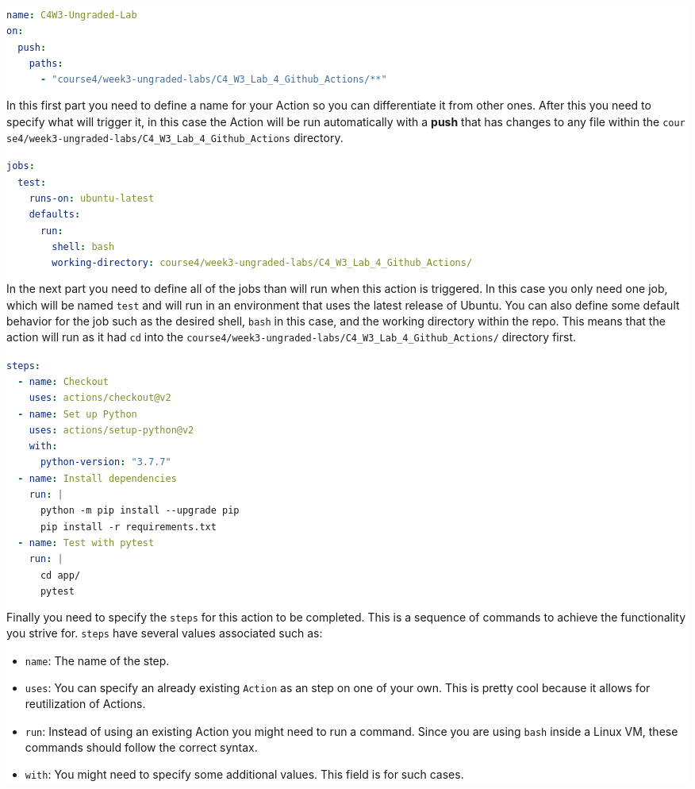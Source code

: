 ```yml
name: C4W3-Ungraded-Lab
on:
  push:
    paths:
      - "course4/week3-ungraded-labs/C4_W3_Lab_4_Github_Actions/**"
```

In this first part you need to define a name for your Action so you can differentiate it from other ones. After this you need to specify what will trigger it, in this case the Action will be run automatically with a **push** that has changes to any file within the `course4/week3-ungraded-labs/C4_W3_Lab_4_Github_Actions` directory.

```yml
jobs:
  test:
    runs-on: ubuntu-latest
    defaults:
      run:
        shell: bash
        working-directory: course4/week3-ungraded-labs/C4_W3_Lab_4_Github_Actions/
```

In the next part you need to define all of the jobs than will run when this action is triggered. In this case you only need one job, which will be named `test` and will run in an environment that uses the latest release of Ubuntu. You can also define some default behavior for the job such as the desired shell, `bash` in this case, and the working directory within the repo. This means that the action will run as it had `cd` into the `course4/week3-ungraded-labs/C4_W3_Lab_4_Github_Actions/` directory first.

```yml
steps:
  - name: Checkout
    uses: actions/checkout@v2
  - name: Set up Python
    uses: actions/setup-python@v2
    with:
      python-version: "3.7.7"
  - name: Install dependencies
    run: |
      python -m pip install --upgrade pip
      pip install -r requirements.txt
  - name: Test with pytest
    run: |
      cd app/
      pytest
```

Finally you need to specify the `steps` for this action to be completed. This is a sequence of commands to achieve the functionality you strive for. `steps` have several values associated such as:

- `name`: The name of the step.

- `uses`: You can specify an already existing `Action` as an step on one of your own. This is pretty cool because it allows for reutilization of Actions.
- `run`: Instead of using an existing Action you might need to run a command. Since you are using `bash` inside a Linux VM, these commands should follow the correct syntax.
- `with`: You might need to specify some additional values. This field is for such cases.
